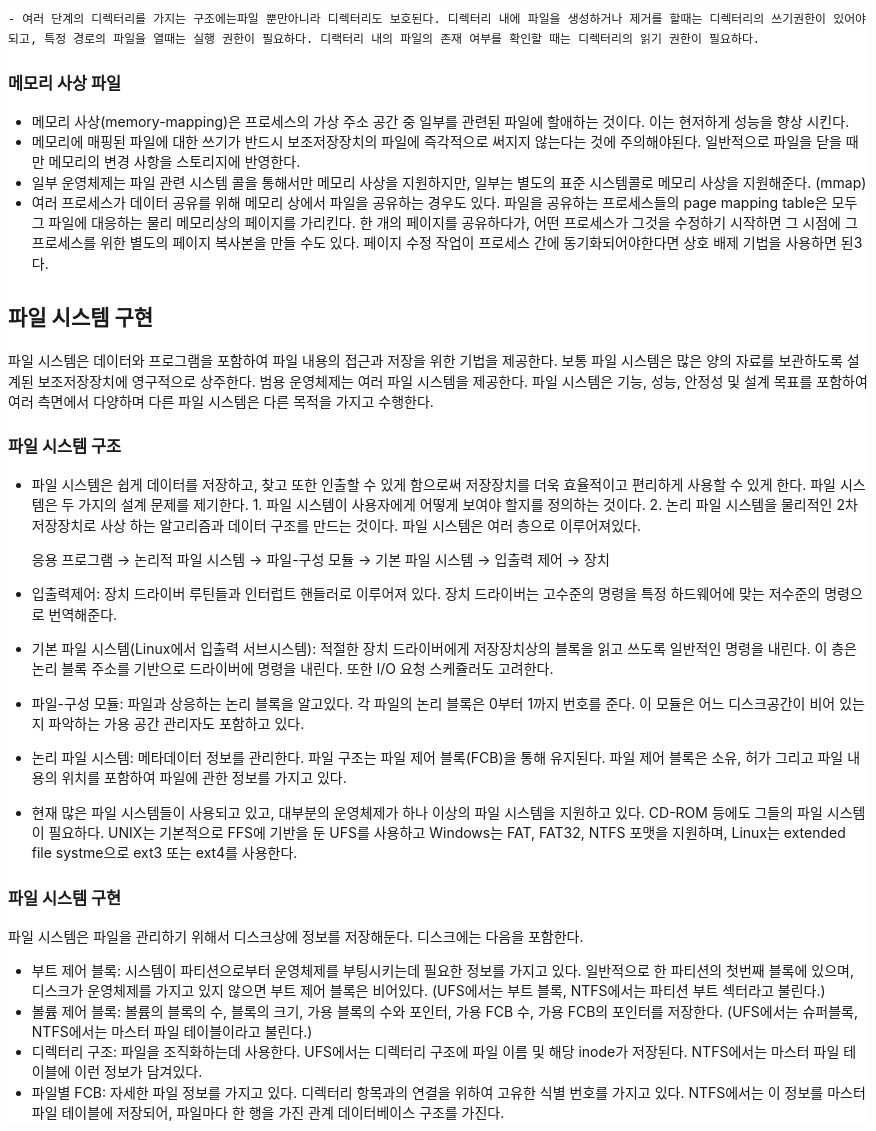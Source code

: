     - 여러 단계의 디렉터리를 가지는 구조에는파일 뿐만아니라 디렉터리도 보호된다. 디렉터리 내에 파일을 생성하거나 제거를 할때는 디렉터리의 쓰기권한이 있어야되고, 특정 경로의 파일을 열때는 실행 권한이 필요하다. 디랙터리 내의 파일의 존재 여부를 확인할 때는 디렉터리의 읽기 권한이 필요하다.

### 메모리 사상 파일

- 메모리 사상(memory-mapping)은 프로세스의 가상 주소 공간 중 일부를 관련된 파일에 할애하는 것이다. 이는 현저하게 성능을 향상 시킨다.
- 메모리에 매핑된 파일에 대한 쓰기가 반드시 보조저장장치의 파일에 즉각적으로 써지지 않는다는 것에 주의해야된다. 일반적으로 파일을 닫을 때만 메모리의 변경 사항을 스토리지에 반영한다.
- 일부 운영체제는 파일 관련 시스템 콜을 통해서만 메모리 사상을 지원하지만, 일부는 별도의 표준 시스템콜로 메모리 사상을 지원해준다. (mmap)
- 여러 프로세스가 데이터 공유를 위해 메모리 상에서 파일을 공유하는 경우도 있다. 파일을 공유하는 프로세스들의 page mapping table은 모두 그 파일에 대응하는 물리 메모리상의 페이지를 가리킨다. 한 개의 페이지를 공유하다가, 어떤 프로세스가 그것을 수정하기 시작하면 그 시점에 그 프로세스를 위한 별도의 페이지 복사본을 만들 수도 있다. 페이지 수정 작업이 프로세스 간에 동기화되어야한다면 상호 배제 기법을 사용하면 된3다.

## 파일 시스템 구현

파일 시스템은 데이터와 프로그램을 포함하여 파일 내용의 접근과 저장을 위한 기법을 제공한다. 보통 파일 시스템은 많은 양의 자료를 보관하도록 설계된 보조저장장치에 영구적으로 상주한다. 범용 운영체제는 여러 파일 시스템을 제공한다. 파일 시스템은 기능, 성능, 안정성 및 설계 목표를 포함하여 여러 측면에서 다양하며 다른 파일 시스템은 다른 목적을 가지고 수행한다.

### 파일 시스템 구조

- 파일 시스템은 쉽게 데이터를 저장하고, 찾고 또한 인출할 수 있게 함으로써 저장장치를 더욱 효율적이고 편리하게 사용할 수 있게 한다. 파일 시스템은 두 가지의 설계 문제를 제기한다. 1. 파일 시스템이 사용자에게 어떻게 보여야 할지를 정의하는 것이다. 2. 논리 파일 시스템을 물리적인 2차 저장장치로 사상 하는 알고리즘과 데이터 구조를 만드는 것이다. 파일 시스템은 여러 층으로 이루어져있다.
  
    응용 프로그램 → 논리적 파일 시스템 → 파일-구성 모듈 → 기본 파일 시스템 → 입출력 제어 → 장치
    
- 입출력제어: 장치 드라이버 루틴들과 인터럽트 핸들러로 이루어져 있다. 장치 드라이버는 고수준의 명령을 특정 하드웨어에 맞는 저수준의 명령으로 번역해준다.
- 기본 파일 시스템(Linux에서 입출력 서브시스템): 적절한 장치 드라이버에게 저장장치상의 블록을 읽고 쓰도록 일반적인 명령을 내린다. 이 층은 논리 블록 주소를 기반으로 드라이버에 명령을 내린다. 또한 I/O 요청 스케쥴러도 고려한다.
- 파일-구성 모듈: 파일과 상응하는 논리 블록을 알고있다. 각 파일의 논리 블록은 0부터 1까지 번호를 준다. 이 모듈은 어느 디스크공간이 비어 있는지 파악하는 가용 공간 관리자도 포함하고 있다.
- 논리 파일 시스템: 메타데이터 정보를 관리한다. 파일 구조는 파일 제어 블록(FCB)을 통해 유지된다. 파일 제어 블록은 소유, 허가 그리고 파일 내용의 위치를 포함하여 파일에 관한 정보를 가지고 있다.
- 현재 많은 파일 시스템들이 사용되고 있고, 대부분의 운영체제가 하나 이상의 파일 시스템을 지원하고 있다. CD-ROM 등에도 그들의 파일 시스템이 필요하다. UNIX는 기본적으로 FFS에 기반을 둔 UFS를 사용하고 Windows는 FAT, FAT32, NTFS 포맷을 지원하며, Linux는 extended file systme으로 ext3 또는 ext4를 사용한다.

### 파일 시스템 구현

파일 시스템은 파일을 관리하기 위해서 디스크상에 정보를 저장해둔다. 디스크에는 다음을 포함한다.

- 부트 제어 블록: 시스템이 파티션으로부터 운영체제를 부팅시키는데 필요한 정보를 가지고 있다. 일반적으로 한 파티션의 첫번째 블록에 있으며, 디스크가 운영체제를 가지고 있지 않으면 부트 제어 블록은 비어있다. (UFS에서는 부트 블록, NTFS에서는 파티션 부트 섹터라고 불린다.)
- 볼륨 제어 블록: 볼륨의 블록의 수, 블록의 크기, 가용 블록의 수와 포인터, 가용 FCB 수, 가용 FCB의 포인터를 저장한다. (UFS에서는 슈퍼블록, NTFS에서는 마스터 파일 테이블이라고 불린다.)
- 디렉터리 구조: 파일을 조직화하는데 사용한다. UFS에서는 디렉터리 구조에 파일 이름 및 해당 inode가 저장된다. NTFS에서는 마스터 파일 테이블에 이런 정보가 담겨있다.
- 파일별 FCB: 자세한 파일 정보를 가지고 있다. 디렉터리 항목과의 연결을 위하여 고유한 식별 번호를 가지고 있다. NTFS에서는 이 정보를 마스터 파일 테이블에 저장되어, 파일마다 한 행을 가진 관계 데이터베이스 구조를 가진다.
  